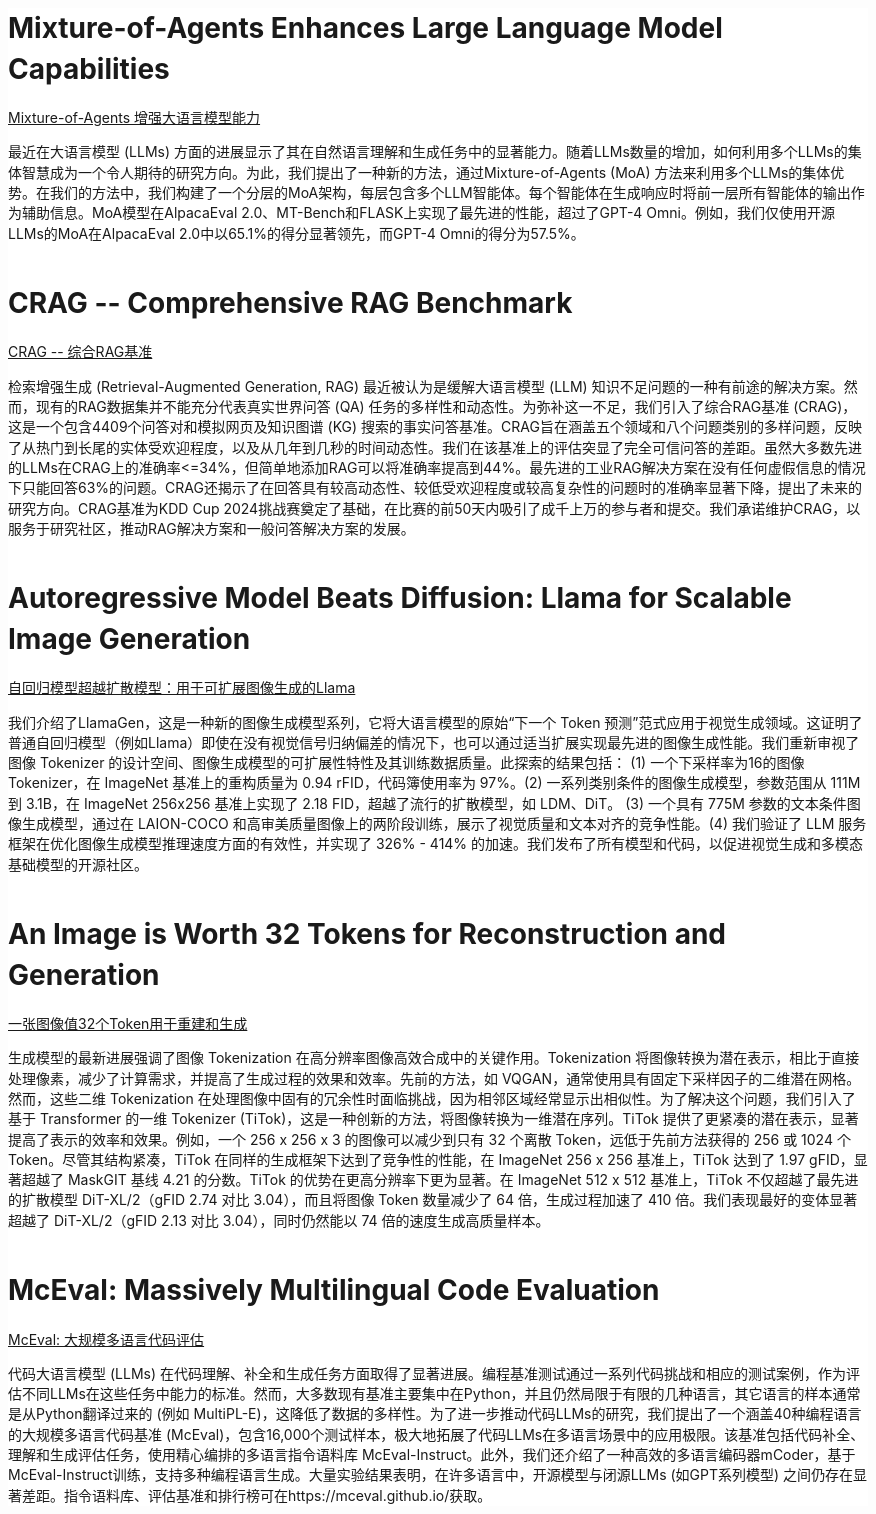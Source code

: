 # Mixture-of-Agents Enhances Large Language Model Capabilities
[Mixture-of-Agents 增强大语言模型能力](https://arxiv.org/abs/2406.04692)

最近在大语言模型 (LLMs) 方面的进展显示了其在自然语言理解和生成任务中的显著能力。随着LLMs数量的增加，如何利用多个LLMs的集体智慧成为一个令人期待的研究方向。为此，我们提出了一种新的方法，通过Mixture-of-Agents (MoA) 方法来利用多个LLMs的集体优势。在我们的方法中，我们构建了一个分层的MoA架构，每层包含多个LLM智能体。每个智能体在生成响应时将前一层所有智能体的输出作为辅助信息。MoA模型在AlpacaEval 2.0、MT-Bench和FLASK上实现了最先进的性能，超过了GPT-4 Omni。例如，我们仅使用开源LLMs的MoA在AlpacaEval 2.0中以65.1%的得分显著领先，而GPT-4 Omni的得分为57.5%。

# CRAG -- Comprehensive RAG Benchmark
[CRAG -- 综合RAG基准](https://arxiv.org/abs/2406.04744)

检索增强生成 (Retrieval-Augmented Generation, RAG) 最近被认为是缓解大语言模型 (LLM) 知识不足问题的一种有前途的解决方案。然而，现有的RAG数据集并不能充分代表真实世界问答 (QA) 任务的多样性和动态性。为弥补这一不足，我们引入了综合RAG基准 (CRAG)，这是一个包含4409个问答对和模拟网页及知识图谱 (KG) 搜索的事实问答基准。CRAG旨在涵盖五个领域和八个问题类别的多样问题，反映了从热门到长尾的实体受欢迎程度，以及从几年到几秒的时间动态性。我们在该基准上的评估突显了完全可信问答的差距。虽然大多数先进的LLMs在CRAG上的准确率<=34%，但简单地添加RAG可以将准确率提高到44%。最先进的工业RAG解决方案在没有任何虚假信息的情况下只能回答63%的问题。CRAG还揭示了在回答具有较高动态性、较低受欢迎程度或较高复杂性的问题时的准确率显著下降，提出了未来的研究方向。CRAG基准为KDD Cup 2024挑战赛奠定了基础，在比赛的前50天内吸引了成千上万的参与者和提交。我们承诺维护CRAG，以服务于研究社区，推动RAG解决方案和一般问答解决方案的发展。

# Autoregressive Model Beats Diffusion: Llama for Scalable Image Generation
[自回归模型超越扩散模型：用于可扩展图像生成的Llama](https://arxiv.org/abs/2406.06525)

我们介绍了LlamaGen，这是一种新的图像生成模型系列，它将大语言模型的原始“下一个 Token 预测”范式应用于视觉生成领域。这证明了普通自回归模型（例如Llama）即使在没有视觉信号归纳偏差的情况下，也可以通过适当扩展实现最先进的图像生成性能。我们重新审视了图像 Tokenizer 的设计空间、图像生成模型的可扩展性特性及其训练数据质量。此探索的结果包括： (1) 一个下采样率为16的图像 Tokenizer，在 ImageNet 基准上的重构质量为 0.94 rFID，代码簿使用率为 97%。(2) 一系列类别条件的图像生成模型，参数范围从 111M 到 3.1B，在 ImageNet 256x256 基准上实现了 2.18 FID，超越了流行的扩散模型，如 LDM、DiT。 (3) 一个具有 775M 参数的文本条件图像生成模型，通过在 LAION-COCO 和高审美质量图像上的两阶段训练，展示了视觉质量和文本对齐的竞争性能。(4) 我们验证了 LLM 服务框架在优化图像生成模型推理速度方面的有效性，并实现了 326% - 414% 的加速。我们发布了所有模型和代码，以促进视觉生成和多模态基础模型的开源社区。

# An Image is Worth 32 Tokens for Reconstruction and Generation
[一张图像值32个Token用于重建和生成](https://arxiv.org/abs/2406.07550)

生成模型的最新进展强调了图像 Tokenization 在高分辨率图像高效合成中的关键作用。Tokenization 将图像转换为潜在表示，相比于直接处理像素，减少了计算需求，并提高了生成过程的效果和效率。先前的方法，如 VQGAN，通常使用具有固定下采样因子的二维潜在网格。然而，这些二维 Tokenization 在处理图像中固有的冗余性时面临挑战，因为相邻区域经常显示出相似性。为了解决这个问题，我们引入了基于 Transformer 的一维 Tokenizer (TiTok)，这是一种创新的方法，将图像转换为一维潜在序列。TiTok 提供了更紧凑的潜在表示，显著提高了表示的效率和效果。例如，一个 256 x 256 x 3 的图像可以减少到只有 32 个离散 Token，远低于先前方法获得的 256 或 1024 个 Token。尽管其结构紧凑，TiTok 在同样的生成框架下达到了竞争性的性能，在 ImageNet 256 x 256 基准上，TiTok 达到了 1.97 gFID，显著超越了 MaskGIT 基线 4.21 的分数。TiTok 的优势在更高分辨率下更为显著。在 ImageNet 512 x 512 基准上，TiTok 不仅超越了最先进的扩散模型 DiT-XL/2（gFID 2.74 对比 3.04），而且将图像 Token 数量减少了 64 倍，生成过程加速了 410 倍。我们表现最好的变体显著超越了 DiT-XL/2（gFID 2.13 对比 3.04），同时仍然能以 74 倍的速度生成高质量样本。

# McEval: Massively Multilingual Code Evaluation
[McEval: 大规模多语言代码评估](https://arxiv.org/abs/2406.07436)

代码大语言模型 (LLMs) 在代码理解、补全和生成任务方面取得了显著进展。编程基准测试通过一系列代码挑战和相应的测试案例，作为评估不同LLMs在这些任务中能力的标准。然而，大多数现有基准主要集中在Python，并且仍然局限于有限的几种语言，其它语言的样本通常是从Python翻译过来的 (例如 MultiPL-E)，这降低了数据的多样性。为了进一步推动代码LLMs的研究，我们提出了一个涵盖40种编程语言的大规模多语言代码基准 (McEval)，包含16,000个测试样本，极大地拓展了代码LLMs在多语言场景中的应用极限。该基准包括代码补全、理解和生成评估任务，使用精心编排的多语言指令语料库 McEval-Instruct。此外，我们还介绍了一种高效的多语言编码器mCoder，基于McEval-Instruct训练，支持多种编程语言生成。大量实验结果表明，在许多语言中，开源模型与闭源LLMs (如GPT系列模型) 之间仍存在显著差距。指令语料库、评估基准和排行榜可在https://mceval.github.io/获取。
